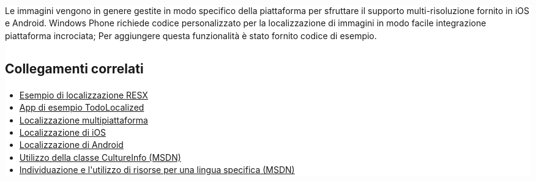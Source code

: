 Le immagini vengono in genere gestite in modo specifico della piattaforma per sfruttare il supporto multi-risoluzione fornito in iOS e Android. Windows Phone richiede codice personalizzato per la localizzazione di immagini in modo facile integrazione piattaforma incrociata; Per aggiungere questa funzionalità è stato fornito codice di esempio.


## <a name="related-links"></a>Collegamenti correlati

- [Esempio di localizzazione RESX](https://developer.xamarin.com/samples/xamarin-forms/UsingResxLocalization/)
- [App di esempio TodoLocalized](https://developer.xamarin.com/samples/xamarin-forms/TodoLocalized/)
- [Localizzazione multipiattaforma](~/cross-platform/app-fundamentals/localization.md)
- [Localizzazione di iOS](~/ios/app-fundamentals/localization/index.md)
- [Localizzazione di Android](~/android/app-fundamentals/localization.md)
- [Utilizzo della classe CultureInfo (MSDN)](http://msdn.microsoft.com/library/87k6sx8t%28v=vs.90%29.aspx)
- [Individuazione e l'utilizzo di risorse per una lingua specifica (MSDN)](http://msdn.microsoft.com/library/s9ckwb4b%28v=vs.90%29.aspx)

